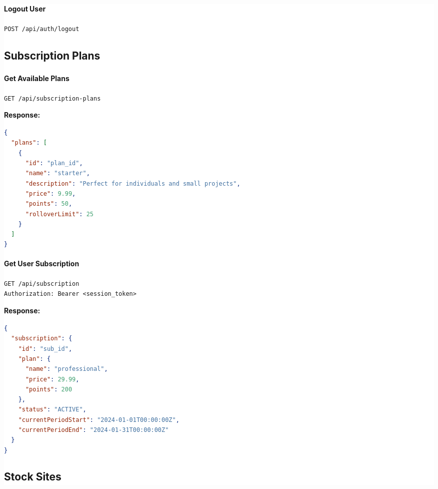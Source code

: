 #### Logout User
```http
POST /api/auth/logout
```

## Subscription Plans

#### Get Available Plans
```http
GET /api/subscription-plans
```

**Response:**
```json
{
  "plans": [
    {
      "id": "plan_id",
      "name": "starter",
      "description": "Perfect for individuals and small projects",
      "price": 9.99,
      "points": 50,
      "rolloverLimit": 25
    }
  ]
}
```

#### Get User Subscription
```http
GET /api/subscription
Authorization: Bearer <session_token>
```

**Response:**
```json
{
  "subscription": {
    "id": "sub_id",
    "plan": {
      "name": "professional",
      "price": 29.99,
      "points": 200
    },
    "status": "ACTIVE",
    "currentPeriodStart": "2024-01-01T00:00:00Z",
    "currentPeriodEnd": "2024-01-31T00:00:00Z"
  }
}
```

## Stock Sites
